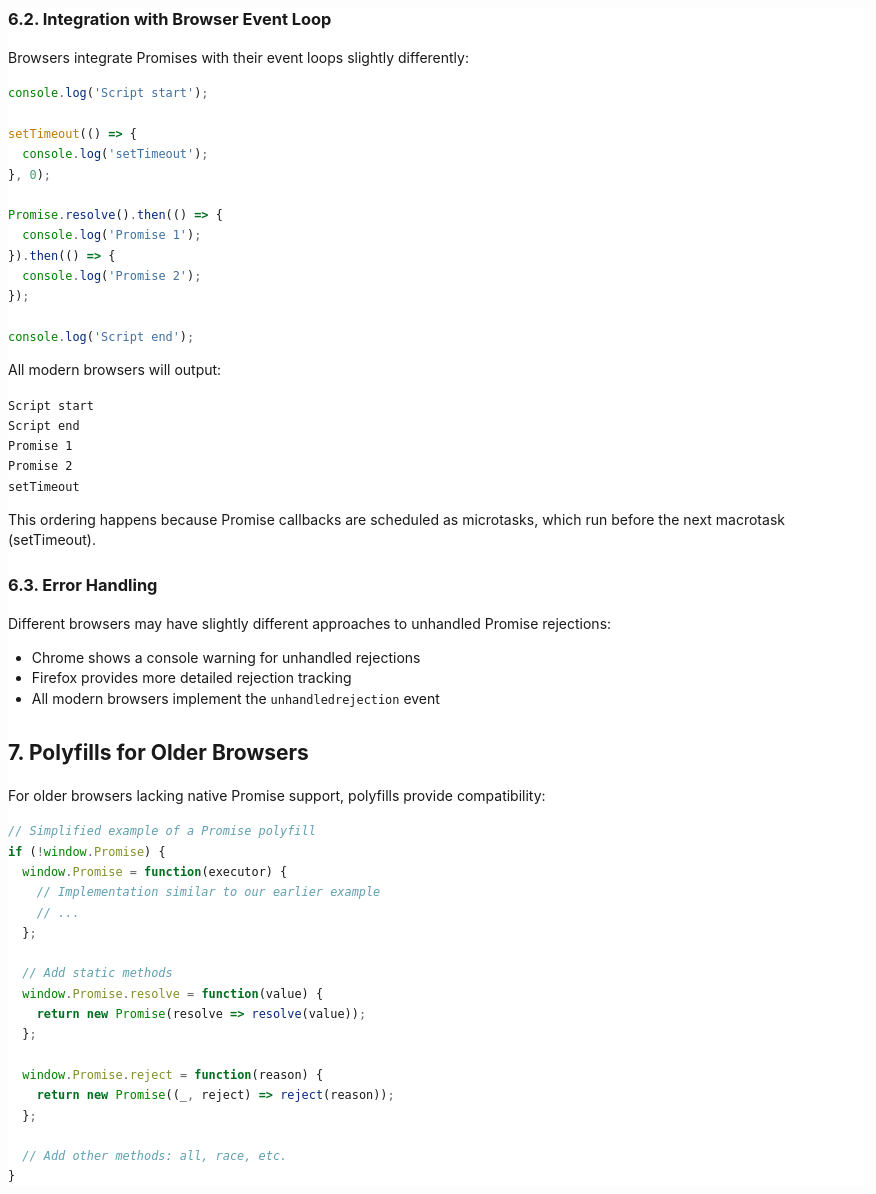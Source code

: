 ### 6.2. Integration with Browser Event Loop

Browsers integrate Promises with their event loops slightly differently:

```javascript
console.log('Script start');

setTimeout(() => {
  console.log('setTimeout');
}, 0);

Promise.resolve().then(() => {
  console.log('Promise 1');
}).then(() => {
  console.log('Promise 2');
});

console.log('Script end');
```

All modern browsers will output:

```
Script start
Script end
Promise 1
Promise 2
setTimeout
```

This ordering happens because Promise callbacks are scheduled as microtasks, which run before the next macrotask (setTimeout).

### 6.3. Error Handling

Different browsers may have slightly different approaches to unhandled Promise rejections:

* Chrome shows a console warning for unhandled rejections
* Firefox provides more detailed rejection tracking
* All modern browsers implement the `unhandledrejection` event

## 7. Polyfills for Older Browsers

For older browsers lacking native Promise support, polyfills provide compatibility:

```javascript
// Simplified example of a Promise polyfill
if (!window.Promise) {
  window.Promise = function(executor) {
    // Implementation similar to our earlier example
    // ...
  };
  
  // Add static methods
  window.Promise.resolve = function(value) {
    return new Promise(resolve => resolve(value));
  };
  
  window.Promise.reject = function(reason) {
    return new Promise((_, reject) => reject(reason));
  };
  
  // Add other methods: all, race, etc.
}
```
